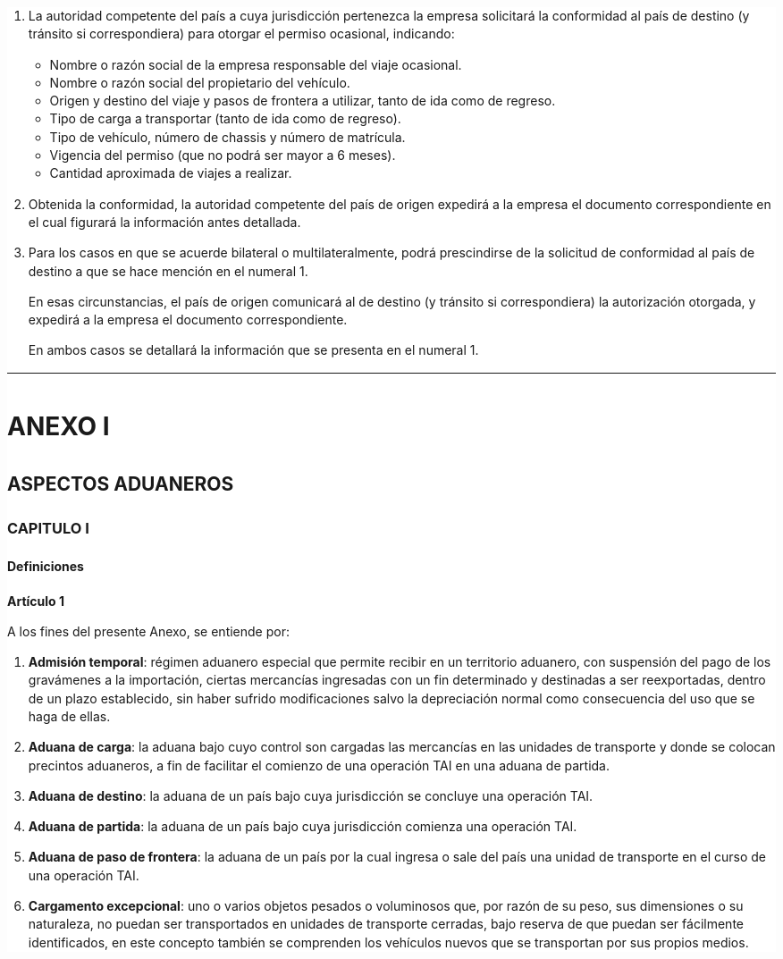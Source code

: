 1. La autoridad competente del país a cuya jurisdicción pertenezca la empresa solicitará la conformidad al país de destino (y tránsito si correspondiera) para otorgar el permiso ocasional, indicando:  
   - Nombre o razón social de la empresa responsable del viaje ocasional.  
   - Nombre o razón social del propietario del vehículo.  
   - Origen y destino del viaje y pasos de frontera a utilizar, tanto de ida como de regreso.  
   - Tipo de carga a transportar (tanto de ida como de regreso).  
   - Tipo de vehículo, número de chassis y número de matrícula.  
   - Vigencia del permiso (que no podrá ser mayor a 6 meses).  
   - Cantidad aproximada de viajes a realizar.  

2. Obtenida la conformidad, la autoridad competente del país de origen expedirá a la empresa el documento correspondiente en el cual figurará la información antes detallada.  

3. Para los casos en que se acuerde bilateral o multilateralmente, podrá prescindirse de la solicitud de conformidad al país de destino a que se hace mención en el numeral 1.  

   En esas circunstancias, el país de origen comunicará al de destino (y tránsito si correspondiera) la autorización otorgada, y expedirá a la empresa el documento correspondiente.  

   En ambos casos se detallará la información que se presenta en el numeral 1.  

---

# ANEXO I

## ASPECTOS ADUANEROS  
### CAPITULO I  
#### Definiciones  

**Artículo 1**  

A los fines del presente Anexo, se entiende por:  

1. **Admisión temporal**: régimen aduanero especial que permite recibir en un territorio aduanero, con suspensión del pago de los gravámenes a la importación, ciertas mercancías ingresadas con un fin determinado y destinadas a ser reexportadas, dentro de un plazo establecido, sin haber sufrido modificaciones salvo la depreciación normal como consecuencia del uso que se haga de ellas.  

2. **Aduana de carga**: la aduana bajo cuyo control son cargadas las mercancías en las unidades de transporte y donde se colocan precintos aduaneros, a fin de facilitar el comienzo de una operación TAI en una aduana de partida.  

3. **Aduana de destino**: la aduana de un país bajo cuya jurisdicción se concluye una operación TAI.  

4. **Aduana de partida**: la aduana de un país bajo cuya jurisdicción comienza una operación TAI.  

5. **Aduana de paso de frontera**: la aduana de un país por la cual ingresa o sale del país una unidad de transporte en el curso de una operación TAI.  

6. **Cargamento excepcional**: uno o varios objetos pesados o voluminosos que, por razón de su peso, sus dimensiones o su naturaleza, no puedan ser transportados en unidades de transporte cerradas, bajo reserva de que puedan ser fácilmente identificados, en este concepto también se comprenden los vehículos nuevos que se transportan por sus propios medios.  
